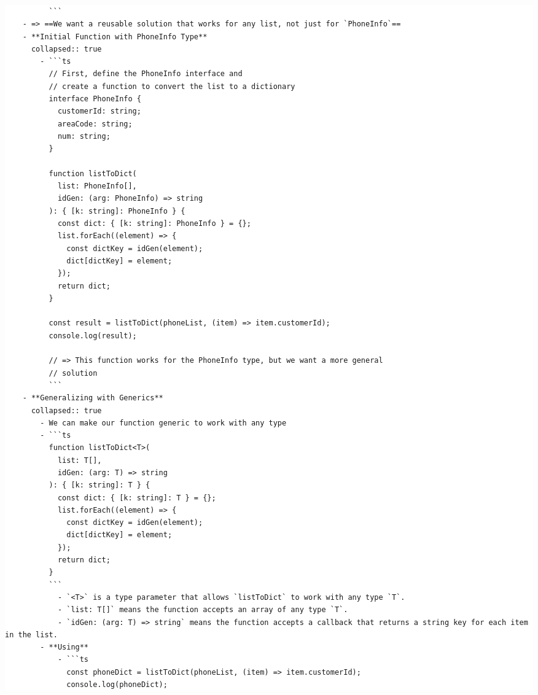 			  ```
		- => ==We want a reusable solution that works for any list, not just for `PhoneInfo`==
		- **Initial Function with PhoneInfo Type**
		  collapsed:: true
			- ```ts
			  // First, define the PhoneInfo interface and 
			  // create a function to convert the list to a dictionary
			  interface PhoneInfo {
			    customerId: string;
			    areaCode: string;
			    num: string;
			  }
			  
			  function listToDict(
			    list: PhoneInfo[],
			    idGen: (arg: PhoneInfo) => string
			  ): { [k: string]: PhoneInfo } {
			    const dict: { [k: string]: PhoneInfo } = {};
			    list.forEach((element) => {
			      const dictKey = idGen(element);
			      dict[dictKey] = element;
			    });
			    return dict;
			  }
			  
			  const result = listToDict(phoneList, (item) => item.customerId);
			  console.log(result);
			  
			  // => This function works for the PhoneInfo type, but we want a more general 
			  // solution
			  ```
		- **Generalizing with Generics**
		  collapsed:: true
			- We can make our function generic to work with any type
			- ```ts
			  function listToDict<T>(
			    list: T[],
			    idGen: (arg: T) => string
			  ): { [k: string]: T } {
			    const dict: { [k: string]: T } = {};
			    list.forEach((element) => {
			      const dictKey = idGen(element);
			      dict[dictKey] = element;
			    });
			    return dict;
			  }
			  ```
				- `<T>` is a type parameter that allows `listToDict` to work with any type `T`.
				- `list: T[]` means the function accepts an array of any type `T`.
				- `idGen: (arg: T) => string` means the function accepts a callback that returns a string key for each item in the list.
			- **Using**
				- ```ts
				  const phoneDict = listToDict(phoneList, (item) => item.customerId);
				  console.log(phoneDict);
				  